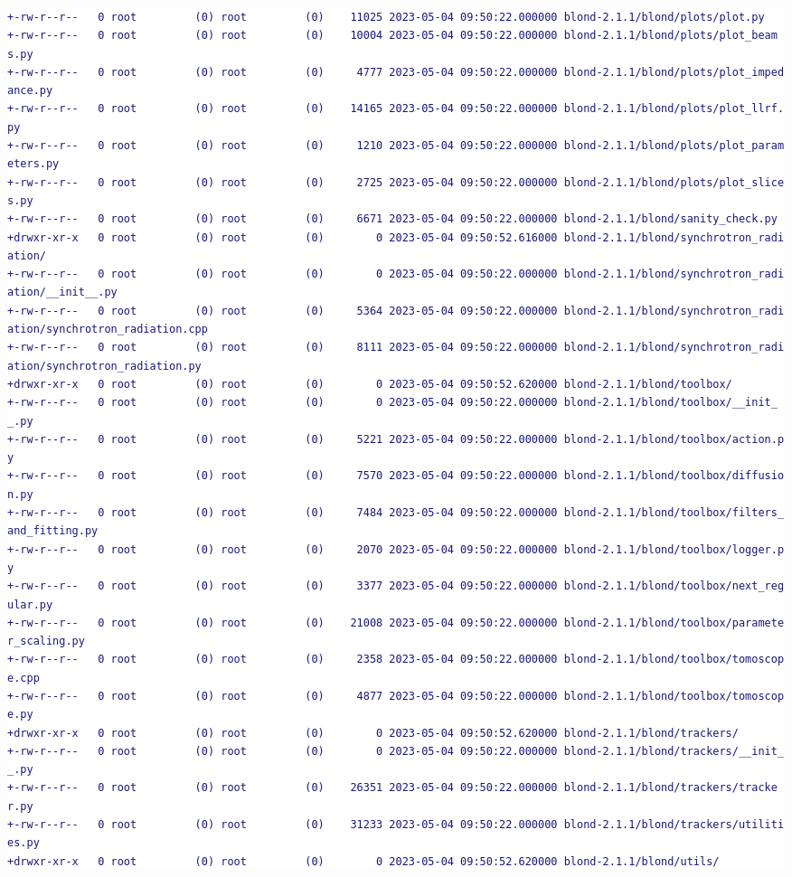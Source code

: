 ```diff
+-rw-r--r--   0 root         (0) root         (0)    11025 2023-05-04 09:50:22.000000 blond-2.1.1/blond/plots/plot.py
+-rw-r--r--   0 root         (0) root         (0)    10004 2023-05-04 09:50:22.000000 blond-2.1.1/blond/plots/plot_beams.py
+-rw-r--r--   0 root         (0) root         (0)     4777 2023-05-04 09:50:22.000000 blond-2.1.1/blond/plots/plot_impedance.py
+-rw-r--r--   0 root         (0) root         (0)    14165 2023-05-04 09:50:22.000000 blond-2.1.1/blond/plots/plot_llrf.py
+-rw-r--r--   0 root         (0) root         (0)     1210 2023-05-04 09:50:22.000000 blond-2.1.1/blond/plots/plot_parameters.py
+-rw-r--r--   0 root         (0) root         (0)     2725 2023-05-04 09:50:22.000000 blond-2.1.1/blond/plots/plot_slices.py
+-rw-r--r--   0 root         (0) root         (0)     6671 2023-05-04 09:50:22.000000 blond-2.1.1/blond/sanity_check.py
+drwxr-xr-x   0 root         (0) root         (0)        0 2023-05-04 09:50:52.616000 blond-2.1.1/blond/synchrotron_radiation/
+-rw-r--r--   0 root         (0) root         (0)        0 2023-05-04 09:50:22.000000 blond-2.1.1/blond/synchrotron_radiation/__init__.py
+-rw-r--r--   0 root         (0) root         (0)     5364 2023-05-04 09:50:22.000000 blond-2.1.1/blond/synchrotron_radiation/synchrotron_radiation.cpp
+-rw-r--r--   0 root         (0) root         (0)     8111 2023-05-04 09:50:22.000000 blond-2.1.1/blond/synchrotron_radiation/synchrotron_radiation.py
+drwxr-xr-x   0 root         (0) root         (0)        0 2023-05-04 09:50:52.620000 blond-2.1.1/blond/toolbox/
+-rw-r--r--   0 root         (0) root         (0)        0 2023-05-04 09:50:22.000000 blond-2.1.1/blond/toolbox/__init__.py
+-rw-r--r--   0 root         (0) root         (0)     5221 2023-05-04 09:50:22.000000 blond-2.1.1/blond/toolbox/action.py
+-rw-r--r--   0 root         (0) root         (0)     7570 2023-05-04 09:50:22.000000 blond-2.1.1/blond/toolbox/diffusion.py
+-rw-r--r--   0 root         (0) root         (0)     7484 2023-05-04 09:50:22.000000 blond-2.1.1/blond/toolbox/filters_and_fitting.py
+-rw-r--r--   0 root         (0) root         (0)     2070 2023-05-04 09:50:22.000000 blond-2.1.1/blond/toolbox/logger.py
+-rw-r--r--   0 root         (0) root         (0)     3377 2023-05-04 09:50:22.000000 blond-2.1.1/blond/toolbox/next_regular.py
+-rw-r--r--   0 root         (0) root         (0)    21008 2023-05-04 09:50:22.000000 blond-2.1.1/blond/toolbox/parameter_scaling.py
+-rw-r--r--   0 root         (0) root         (0)     2358 2023-05-04 09:50:22.000000 blond-2.1.1/blond/toolbox/tomoscope.cpp
+-rw-r--r--   0 root         (0) root         (0)     4877 2023-05-04 09:50:22.000000 blond-2.1.1/blond/toolbox/tomoscope.py
+drwxr-xr-x   0 root         (0) root         (0)        0 2023-05-04 09:50:52.620000 blond-2.1.1/blond/trackers/
+-rw-r--r--   0 root         (0) root         (0)        0 2023-05-04 09:50:22.000000 blond-2.1.1/blond/trackers/__init__.py
+-rw-r--r--   0 root         (0) root         (0)    26351 2023-05-04 09:50:22.000000 blond-2.1.1/blond/trackers/tracker.py
+-rw-r--r--   0 root         (0) root         (0)    31233 2023-05-04 09:50:22.000000 blond-2.1.1/blond/trackers/utilities.py
+drwxr-xr-x   0 root         (0) root         (0)        0 2023-05-04 09:50:52.620000 blond-2.1.1/blond/utils/
